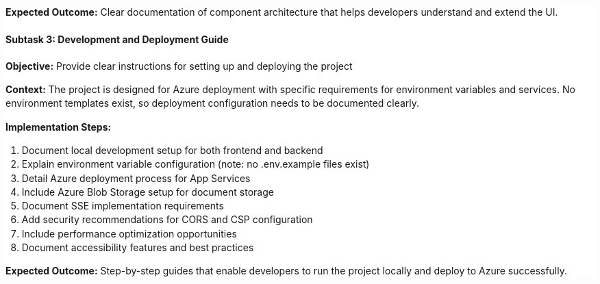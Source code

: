 **Expected Outcome:**
Clear documentation of component architecture that helps developers understand and extend the UI.

#### Subtask 3: Development and Deployment Guide
**Objective:** Provide clear instructions for setting up and deploying the project

**Context:** The project is designed for Azure deployment with specific requirements for environment variables and services. No environment templates exist, so deployment configuration needs to be documented clearly.

**Implementation Steps:**
1. Document local development setup for both frontend and backend
2. Explain environment variable configuration (note: no .env.example files exist)
3. Detail Azure deployment process for App Services
4. Include Azure Blob Storage setup for document storage
5. Document SSE implementation requirements
6. Add security recommendations for CORS and CSP configuration
7. Include performance optimization opportunities
8. Document accessibility features and best practices

**Expected Outcome:**
Step-by-step guides that enable developers to run the project locally and deploy to Azure successfully.
